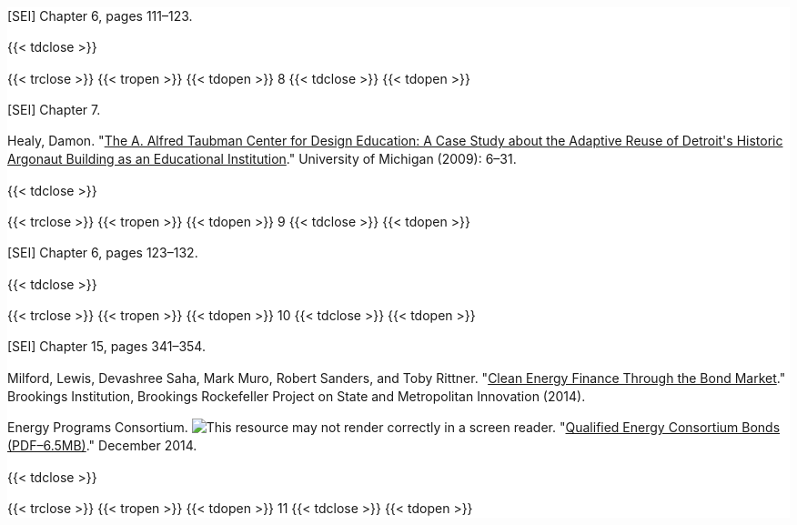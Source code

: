 
\[SEI\] Chapter 6, pages 111–123.


{{< tdclose >}}

{{< trclose >}}
{{< tropen >}}
{{< tdopen >}}
8
{{< tdclose >}}
{{< tdopen >}}


\[SEI\] Chapter 7.

Healy, Damon. "[The A. Alfred Taubman Center for Design Education: A Case Study about the Adaptive Reuse of Detroit's Historic Argonaut Building as an Educational Institution](https://deepblue.lib.umich.edu/bitstream/handle/2027.42/120355/Healey_TheAAlfredTaubmanCenterForDesignEducation.pdf?sequence=1&isAllowed=y)." University of Michigan (2009): 6–31.


{{< tdclose >}}

{{< trclose >}}
{{< tropen >}}
{{< tdopen >}}
9
{{< tdclose >}}
{{< tdopen >}}


\[SEI\] Chapter 6, pages 123–132.


{{< tdclose >}}

{{< trclose >}}
{{< tropen >}}
{{< tdopen >}}
10
{{< tdclose >}}
{{< tdopen >}}


\[SEI\] Chapter 15, pages 341–354.

Milford, Lewis, Devashree Saha, Mark Muro, Robert Sanders, and Toby Rittner. "[Clean Energy Finance Through the Bond Market](https://www.brookings.edu/research/clean-energy-finance-through-the-bond-market-a-new-option-for-progress/)." Brookings Institution, Brookings Rockefeller Project on State and Metropolitan Innovation (2014).

Energy Programs Consortium. ![This resource may not render correctly in a screen reader.](/images/inacessible.gif) "[Qualified Energy Consortium Bonds (PDF–6.5MB)](https://energy.gov/sites/prod/files/2014/06/f16/QECB_memo_12-13-13.pdf)." December 2014.


{{< tdclose >}}

{{< trclose >}}
{{< tropen >}}
{{< tdopen >}}
11
{{< tdclose >}}
{{< tdopen >}}
